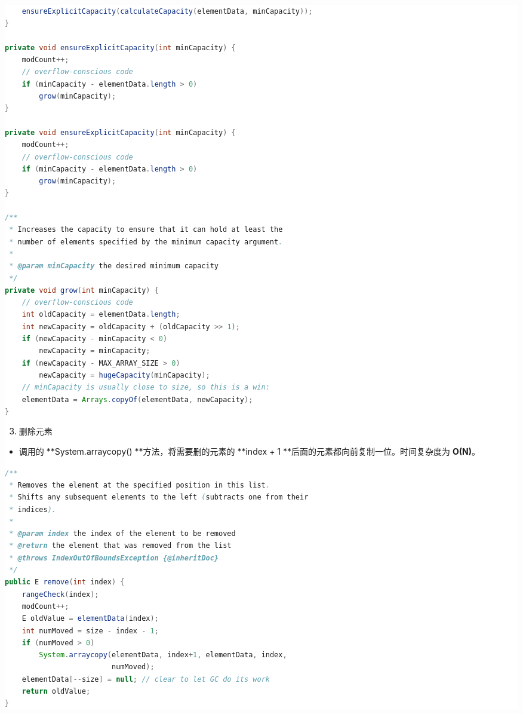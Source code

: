```java
    ensureExplicitCapacity(calculateCapacity(elementData, minCapacity));
}

private void ensureExplicitCapacity(int minCapacity) {
    modCount++;
    // overflow-conscious code
    if (minCapacity - elementData.length > 0)
        grow(minCapacity);
}

private void ensureExplicitCapacity(int minCapacity) {
    modCount++;
    // overflow-conscious code
    if (minCapacity - elementData.length > 0)
        grow(minCapacity);
}

/**
 * Increases the capacity to ensure that it can hold at least the
 * number of elements specified by the minimum capacity argument.
 *
 * @param minCapacity the desired minimum capacity
 */
private void grow(int minCapacity) {
    // overflow-conscious code
    int oldCapacity = elementData.length;
    int newCapacity = oldCapacity + (oldCapacity >> 1);
    if (newCapacity - minCapacity < 0)
        newCapacity = minCapacity;
    if (newCapacity - MAX_ARRAY_SIZE > 0)
        newCapacity = hugeCapacity(minCapacity);
    // minCapacity is usually close to size, so this is a win:
    elementData = Arrays.copyOf(elementData, newCapacity);
}
```

3. 删除元素
+ 调用的 **System.arraycopy() **方法，将需要删的元素的 **index + 1 **后面的元素都向前复制一位。时间复杂度为 **O(N)**。

```java
/**
 * Removes the element at the specified position in this list.
 * Shifts any subsequent elements to the left (subtracts one from their
 * indices).
 *
 * @param index the index of the element to be removed
 * @return the element that was removed from the list
 * @throws IndexOutOfBoundsException {@inheritDoc}
 */
public E remove(int index) {
    rangeCheck(index);
    modCount++;
    E oldValue = elementData(index);
    int numMoved = size - index - 1;
    if (numMoved > 0)
        System.arraycopy(elementData, index+1, elementData, index,
                         numMoved);
    elementData[--size] = null; // clear to let GC do its work
    return oldValue;
}
```
